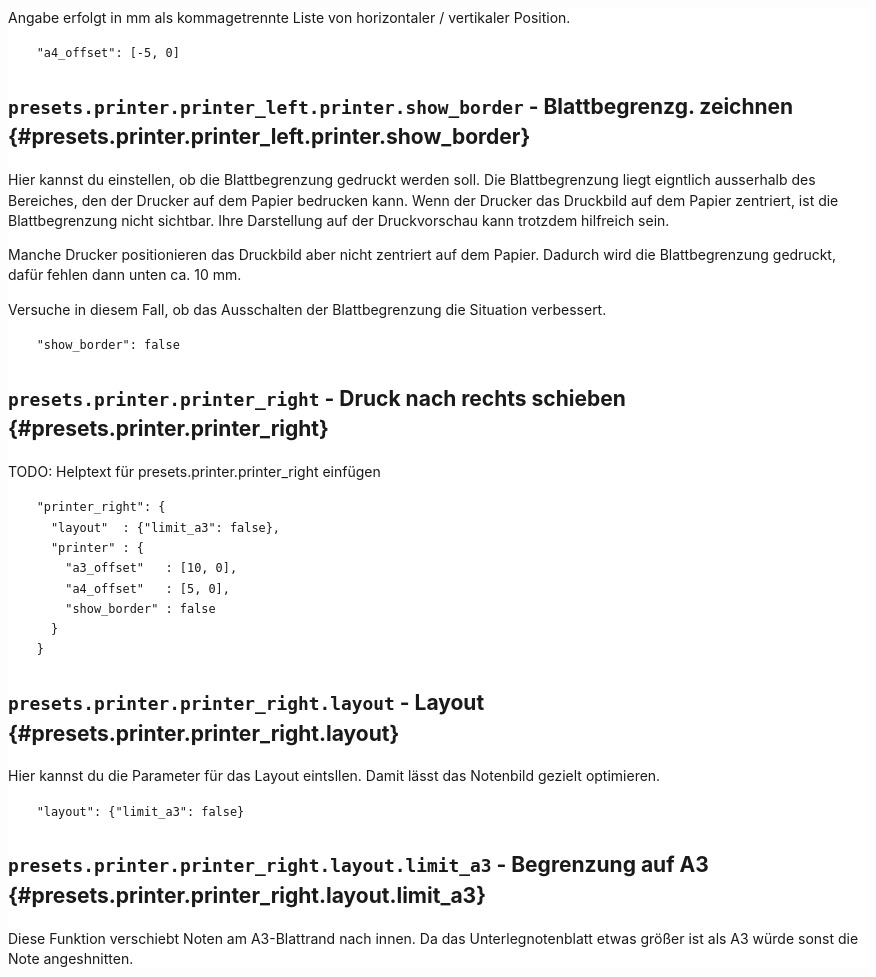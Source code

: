 Angabe erfolgt in mm als kommagetrennte Liste von horizontaler /
vertikaler Position.

        "a4_offset": [-5, 0]
          

## `presets.printer.printer_left.printer.show_border` - Blattbegrenzg. zeichnen {#presets.printer.printer_left.printer.show_border}

Hier kannst du einstellen, ob die Blattbegrenzung gedruckt werden soll.
Die Blattbegrenzung liegt eigntlich ausserhalb des Bereiches, den der
Drucker auf dem Papier bedrucken kann. Wenn der Drucker das Druckbild
auf dem Papier zentriert, ist die Blattbegrenzung nicht sichtbar. Ihre
Darstellung auf der Druckvorschau kann trotzdem hilfreich sein.

Manche Drucker positionieren das Druckbild aber nicht zentriert auf dem
Papier. Dadurch wird die Blattbegrenzung gedruckt, dafür fehlen dann
unten ca. 10 mm.

Versuche in diesem Fall, ob das Ausschalten der Blattbegrenzung die
Situation verbessert.

        "show_border": false
          

## `presets.printer.printer_right` - Druck nach rechts schieben {#presets.printer.printer_right}

TODO: Helptext für presets.printer.printer_right einfügen

        "printer_right": {
          "layout"  : {"limit_a3": false},
          "printer" : {
            "a3_offset"   : [10, 0],
            "a4_offset"   : [5, 0],
            "show_border" : false
          }
        }
          

## `presets.printer.printer_right.layout` - Layout {#presets.printer.printer_right.layout}

Hier kannst du die Parameter für das Layout eintsllen. Damit lässt das
Notenbild gezielt optimieren.

        "layout": {"limit_a3": false}
          

## `presets.printer.printer_right.layout.limit_a3` - Begrenzung auf A3 {#presets.printer.printer_right.layout.limit_a3}

Diese Funktion verschiebt Noten am A3-Blattrand nach innen. Da das
Unterlegnotenblatt etwas größer ist als A3 würde sonst die Note
angeshnitten.
